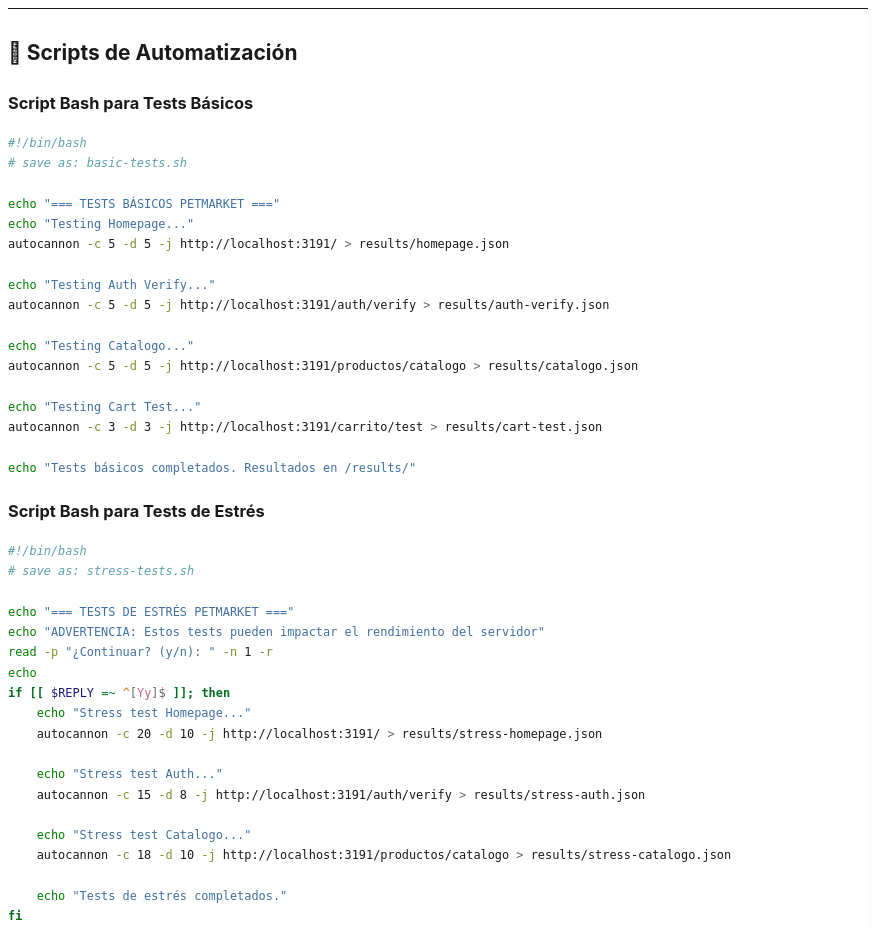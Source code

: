 ```bash
```

---

## 🤖 Scripts de Automatización

### Script Bash para Tests Básicos
```bash
#!/bin/bash
# save as: basic-tests.sh

echo "=== TESTS BÁSICOS PETMARKET ==="
echo "Testing Homepage..."
autocannon -c 5 -d 5 -j http://localhost:3191/ > results/homepage.json

echo "Testing Auth Verify..."
autocannon -c 5 -d 5 -j http://localhost:3191/auth/verify > results/auth-verify.json

echo "Testing Catalogo..."
autocannon -c 5 -d 5 -j http://localhost:3191/productos/catalogo > results/catalogo.json

echo "Testing Cart Test..."
autocannon -c 3 -d 3 -j http://localhost:3191/carrito/test > results/cart-test.json

echo "Tests básicos completados. Resultados en /results/"
```

### Script Bash para Tests de Estrés
```bash
#!/bin/bash
# save as: stress-tests.sh

echo "=== TESTS DE ESTRÉS PETMARKET ==="
echo "ADVERTENCIA: Estos tests pueden impactar el rendimiento del servidor"
read -p "¿Continuar? (y/n): " -n 1 -r
echo
if [[ $REPLY =~ ^[Yy]$ ]]; then
    echo "Stress test Homepage..."
    autocannon -c 20 -d 10 -j http://localhost:3191/ > results/stress-homepage.json
    
    echo "Stress test Auth..."
    autocannon -c 15 -d 8 -j http://localhost:3191/auth/verify > results/stress-auth.json
    
    echo "Stress test Catalogo..."
    autocannon -c 18 -d 10 -j http://localhost:3191/productos/catalogo > results/stress-catalogo.json
    
    echo "Tests de estrés completados."
fi
```
